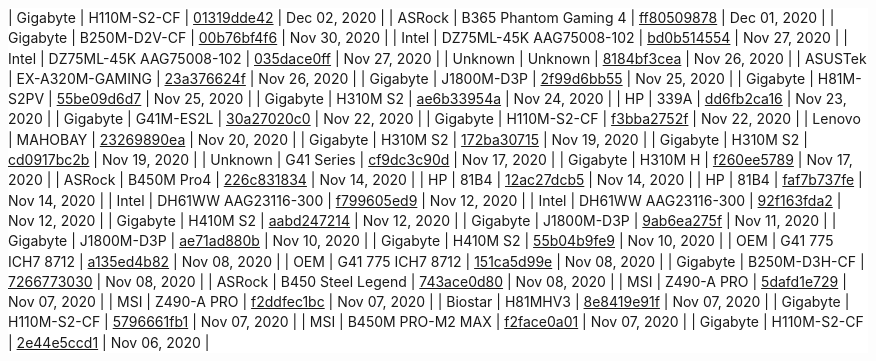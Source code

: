 | Gigabyte      | H110M-S2-CF                 | [01319dde42](https://linux-hardware.org/?probe=01319dde42) | Dec 02, 2020 |
| ASRock        | B365 Phantom Gaming 4       | [ff80509878](https://linux-hardware.org/?probe=ff80509878) | Dec 01, 2020 |
| Gigabyte      | B250M-D2V-CF                | [00b76bf4f6](https://linux-hardware.org/?probe=00b76bf4f6) | Nov 30, 2020 |
| Intel         | DZ75ML-45K AAG75008-102     | [bd0b514554](https://linux-hardware.org/?probe=bd0b514554) | Nov 27, 2020 |
| Intel         | DZ75ML-45K AAG75008-102     | [035dace0ff](https://linux-hardware.org/?probe=035dace0ff) | Nov 27, 2020 |
| Unknown       | Unknown                     | [8184bf3cea](https://linux-hardware.org/?probe=8184bf3cea) | Nov 26, 2020 |
| ASUSTek       | EX-A320M-GAMING             | [23a376624f](https://linux-hardware.org/?probe=23a376624f) | Nov 26, 2020 |
| Gigabyte      | J1800M-D3P                  | [2f99d6bb55](https://linux-hardware.org/?probe=2f99d6bb55) | Nov 25, 2020 |
| Gigabyte      | H81M-S2PV                   | [55be09d6d7](https://linux-hardware.org/?probe=55be09d6d7) | Nov 25, 2020 |
| Gigabyte      | H310M S2                    | [ae6b33954a](https://linux-hardware.org/?probe=ae6b33954a) | Nov 24, 2020 |
| HP            | 339A                        | [dd6fb2ca16](https://linux-hardware.org/?probe=dd6fb2ca16) | Nov 23, 2020 |
| Gigabyte      | G41M-ES2L                   | [30a27020c0](https://linux-hardware.org/?probe=30a27020c0) | Nov 22, 2020 |
| Gigabyte      | H110M-S2-CF                 | [f3bba2752f](https://linux-hardware.org/?probe=f3bba2752f) | Nov 22, 2020 |
| Lenovo        | MAHOBAY                     | [23269890ea](https://linux-hardware.org/?probe=23269890ea) | Nov 20, 2020 |
| Gigabyte      | H310M S2                    | [172ba30715](https://linux-hardware.org/?probe=172ba30715) | Nov 19, 2020 |
| Gigabyte      | H310M S2                    | [cd0917bc2b](https://linux-hardware.org/?probe=cd0917bc2b) | Nov 19, 2020 |
| Unknown       | G41 Series                  | [cf9dc3c90d](https://linux-hardware.org/?probe=cf9dc3c90d) | Nov 17, 2020 |
| Gigabyte      | H310M H                     | [f260ee5789](https://linux-hardware.org/?probe=f260ee5789) | Nov 17, 2020 |
| ASRock        | B450M Pro4                  | [226c831834](https://linux-hardware.org/?probe=226c831834) | Nov 14, 2020 |
| HP            | 81B4                        | [12ac27dcb5](https://linux-hardware.org/?probe=12ac27dcb5) | Nov 14, 2020 |
| HP            | 81B4                        | [faf7b737fe](https://linux-hardware.org/?probe=faf7b737fe) | Nov 14, 2020 |
| Intel         | DH61WW AAG23116-300         | [f799605ed9](https://linux-hardware.org/?probe=f799605ed9) | Nov 12, 2020 |
| Intel         | DH61WW AAG23116-300         | [92f163fda2](https://linux-hardware.org/?probe=92f163fda2) | Nov 12, 2020 |
| Gigabyte      | H410M S2                    | [aabd247214](https://linux-hardware.org/?probe=aabd247214) | Nov 12, 2020 |
| Gigabyte      | J1800M-D3P                  | [9ab6ea275f](https://linux-hardware.org/?probe=9ab6ea275f) | Nov 11, 2020 |
| Gigabyte      | J1800M-D3P                  | [ae71ad880b](https://linux-hardware.org/?probe=ae71ad880b) | Nov 10, 2020 |
| Gigabyte      | H410M S2                    | [55b04b9fe9](https://linux-hardware.org/?probe=55b04b9fe9) | Nov 10, 2020 |
| OEM           | G41 775 ICH7 8712           | [a135ed4b82](https://linux-hardware.org/?probe=a135ed4b82) | Nov 08, 2020 |
| OEM           | G41 775 ICH7 8712           | [151ca5d99e](https://linux-hardware.org/?probe=151ca5d99e) | Nov 08, 2020 |
| Gigabyte      | B250M-D3H-CF                | [7266773030](https://linux-hardware.org/?probe=7266773030) | Nov 08, 2020 |
| ASRock        | B450 Steel Legend           | [743ace0d80](https://linux-hardware.org/?probe=743ace0d80) | Nov 08, 2020 |
| MSI           | Z490-A PRO                  | [5dafd1e729](https://linux-hardware.org/?probe=5dafd1e729) | Nov 07, 2020 |
| MSI           | Z490-A PRO                  | [f2ddfec1bc](https://linux-hardware.org/?probe=f2ddfec1bc) | Nov 07, 2020 |
| Biostar       | H81MHV3                     | [8e8419e91f](https://linux-hardware.org/?probe=8e8419e91f) | Nov 07, 2020 |
| Gigabyte      | H110M-S2-CF                 | [5796661fb1](https://linux-hardware.org/?probe=5796661fb1) | Nov 07, 2020 |
| MSI           | B450M PRO-M2 MAX            | [f2face0a01](https://linux-hardware.org/?probe=f2face0a01) | Nov 07, 2020 |
| Gigabyte      | H110M-S2-CF                 | [2e44e5ccd1](https://linux-hardware.org/?probe=2e44e5ccd1) | Nov 06, 2020 |
